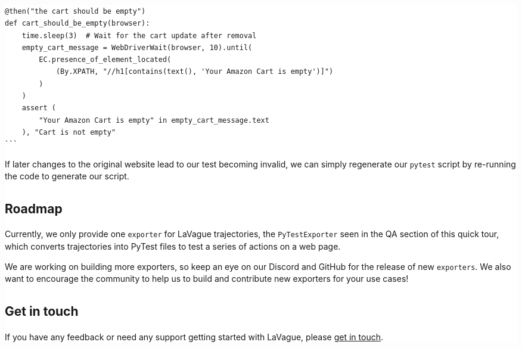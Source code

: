 
    @then("the cart should be empty")
    def cart_should_be_empty(browser):
        time.sleep(3)  # Wait for the cart update after removal
        empty_cart_message = WebDriverWait(browser, 10).until(
            EC.presence_of_element_located(
                (By.XPATH, "//h1[contains(text(), 'Your Amazon Cart is empty')]")
            )
        )
        assert (
            "Your Amazon Cart is empty" in empty_cart_message.text
        ), "Cart is not empty"
    ```

If later changes to the original website lead to our test becoming invalid, we can simply regenerate our `pytest` script by re-running the code to generate our script.

## Roadmap

Currently, we only provide one `exporter` for LaVague trajectories, the `PyTestExporter` seen in the QA section of this quick tour, which converts trajectories into PyTest files to test a series of actions on a web page.

We are working on building more exporters, so keep an eye on our Discord and GitHub for the release of new `exporters`. We also want to encourage the community to help us to build and contribute new exporters for your use cases!

## Get in touch

If you have any feedback or need any support getting started with LaVague, please [get in touch](https://www.lavague.ai/contact).